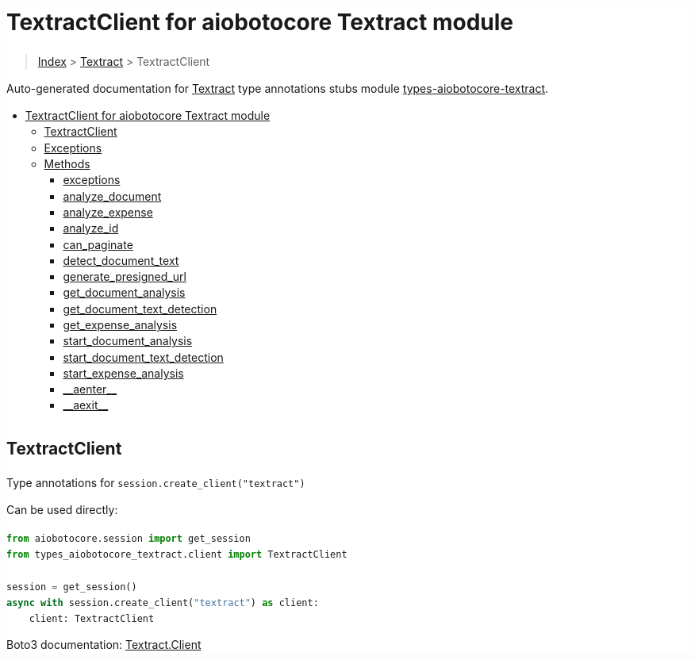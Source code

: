 <a id="textractclient-for-aiobotocore-textract-module"></a>

# TextractClient for aiobotocore Textract module

> [Index](../README.md) > [Textract](./README.md) > TextractClient

Auto-generated documentation for
[Textract](https://boto3.amazonaws.com/v1/documentation/api/latest/reference/services/textract.html#Textract)
type annotations stubs module
[types-aiobotocore-textract](https://pypi.org/project/types-aiobotocore-textract/).

- [TextractClient for aiobotocore Textract module](#textractclient-for-aiobotocore-textract-module)
  - [TextractClient](#textractclient)
  - [Exceptions](#exceptions)
  - [Methods](#methods)
    - [exceptions](#exceptions)
    - [analyze_document](#analyze_document)
    - [analyze_expense](#analyze_expense)
    - [analyze_id](#analyze_id)
    - [can_paginate](#can_paginate)
    - [detect_document_text](#detect_document_text)
    - [generate_presigned_url](#generate_presigned_url)
    - [get_document_analysis](#get_document_analysis)
    - [get_document_text_detection](#get_document_text_detection)
    - [get_expense_analysis](#get_expense_analysis)
    - [start_document_analysis](#start_document_analysis)
    - [start_document_text_detection](#start_document_text_detection)
    - [start_expense_analysis](#start_expense_analysis)
    - [\_\_aenter\_\_](#__aenter__)
    - [\_\_aexit\_\_](#__aexit__)

<a id="textractclient"></a>

## TextractClient

Type annotations for `session.create_client("textract")`

Can be used directly:

```python
from aiobotocore.session import get_session
from types_aiobotocore_textract.client import TextractClient

session = get_session()
async with session.create_client("textract") as client:
    client: TextractClient
```

Boto3 documentation:
[Textract.Client](https://boto3.amazonaws.com/v1/documentation/api/latest/reference/services/textract.html#Textract.Client)

<a id="exceptions"></a>
